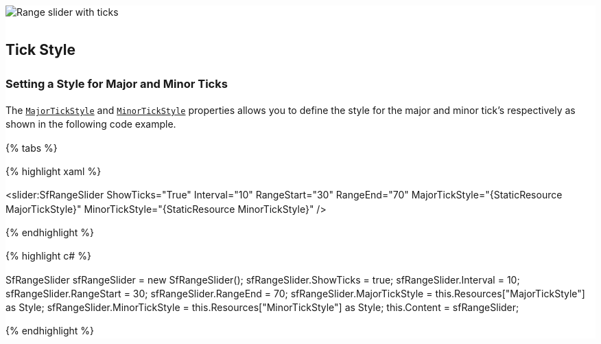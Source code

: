 ![Range slider with ticks](images/ticks/slider-tickOffset.png)

## Tick Style

### Setting a Style for Major and Minor Ticks

The [`MajorTickStyle`](https://help.syncfusion.com/cr/winui/Syncfusion.UI.Xaml.Sliders.SliderBase.html#Syncfusion_UI_Xaml_Sliders_SliderBase_MajorTickStyle) and [`MinorTickStyle`](https://help.syncfusion.com/cr/winui/Syncfusion.UI.Xaml.Sliders.SliderBase.html#Syncfusion_UI_Xaml_Sliders_SliderBase_MinorTickStyle) properties allows you to define the style for the major and minor tick’s respectively as shown in the following code example.

{% tabs %}

{% highlight xaml %}

<Style x:Key="MajorTickStyle"
       TargetType="Line">
    <Setter Property="Stroke"
            Value="Red" />
    <Setter Property="StrokeThickness"
            Value="1.5" />
    <Setter Property="StrokeDashArray"
            Value="1,1" />
</Style>
<Style x:Key="MinorTickStyle"
       TargetType="Line">
    <Setter Property="Stroke"
            Value="Green" />
    <Setter Property="StrokeThickness"
            Value="1.5" />
    <Setter Property="StrokeDashArray"
            Value="1,1" />
</Style>

<slider:SfRangeSlider ShowTicks="True"
                      Interval="10"
                      RangeStart="30"
                      RangeEnd="70"
                      MajorTickStyle="{StaticResource MajorTickStyle}"
                      MinorTickStyle="{StaticResource MinorTickStyle}" />

{% endhighlight %}

{% highlight c# %}

SfRangeSlider sfRangeSlider = new SfRangeSlider();
sfRangeSlider.ShowTicks = true;
sfRangeSlider.Interval = 10;
sfRangeSlider.RangeStart = 30;
sfRangeSlider.RangeEnd = 70;
sfRangeSlider.MajorTickStyle = this.Resources["MajorTickStyle"] as Style;
sfRangeSlider.MinorTickStyle = this.Resources["MinorTickStyle"] as Style;
this.Content = sfRangeSlider;

{% endhighlight %}

